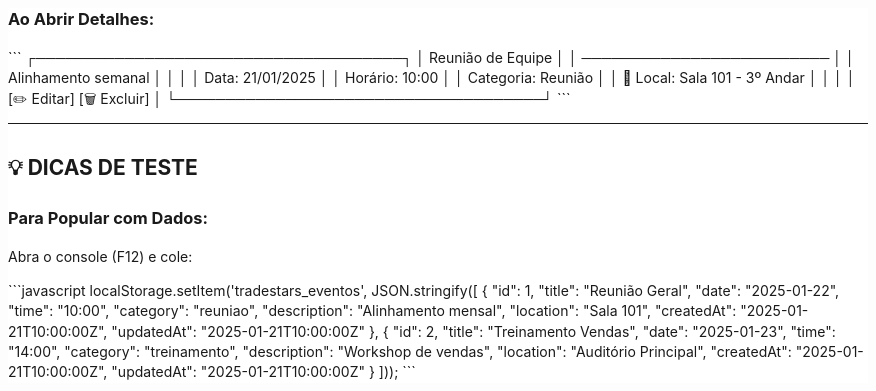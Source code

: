 ### **Ao Abrir Detalhes:**
\`\`\`
┌─────────────────────────────────────┐
│ Reunião de Equipe                   │
│ ─────────────────────────            │
│ Alinhamento semanal                 │
│                                     │
│ Data: 21/01/2025                    │
│ Horário: 10:00                      │
│ Categoria: Reunião                  │
│ 📍 Local: Sala 101 - 3º Andar       │
│                                     │
│ [✏️ Editar] [🗑️ Excluir]            │
└─────────────────────────────────────┘
\`\`\`

---

## 💡 **DICAS DE TESTE**

### **Para Popular com Dados:**

Abra o console (F12) e cole:

\`\`\`javascript
localStorage.setItem('tradestars_eventos', JSON.stringify([
  {
    "id": 1,
    "title": "Reunião Geral",
    "date": "2025-01-22",
    "time": "10:00",
    "category": "reuniao",
    "description": "Alinhamento mensal",
    "location": "Sala 101",
    "createdAt": "2025-01-21T10:00:00Z",
    "updatedAt": "2025-01-21T10:00:00Z"
  },
  {
    "id": 2,
    "title": "Treinamento Vendas",
    "date": "2025-01-23",
    "time": "14:00",
    "category": "treinamento",
    "description": "Workshop de vendas",
    "location": "Auditório Principal",
    "createdAt": "2025-01-21T10:00:00Z",
    "updatedAt": "2025-01-21T10:00:00Z"
  }
]));
\`\`\`
